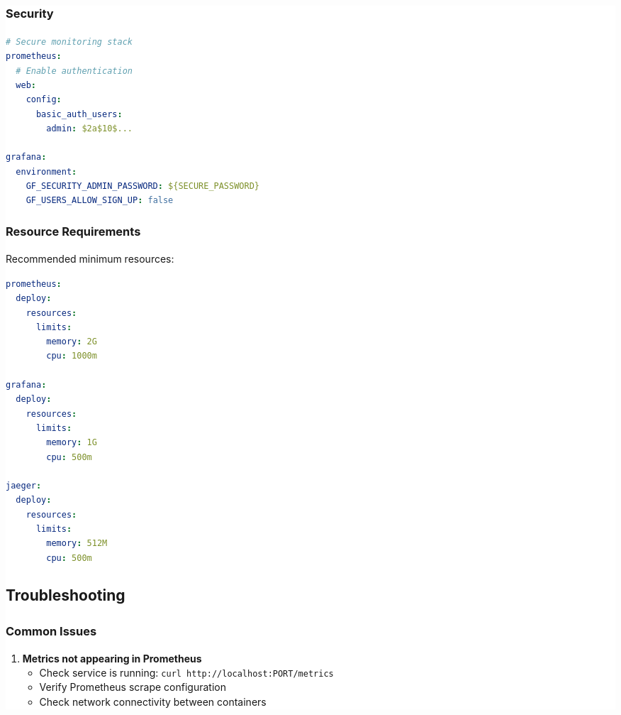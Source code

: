 ### Security

```yaml
# Secure monitoring stack
prometheus:
  # Enable authentication
  web:
    config:
      basic_auth_users:
        admin: $2a$10$...

grafana:
  environment:
    GF_SECURITY_ADMIN_PASSWORD: ${SECURE_PASSWORD}
    GF_USERS_ALLOW_SIGN_UP: false
```

### Resource Requirements

Recommended minimum resources:

```yaml
prometheus:
  deploy:
    resources:
      limits:
        memory: 2G
        cpu: 1000m

grafana:
  deploy:
    resources:
      limits:
        memory: 1G
        cpu: 500m

jaeger:
  deploy:
    resources:
      limits:
        memory: 512M
        cpu: 500m
```

## Troubleshooting

### Common Issues

1. **Metrics not appearing in Prometheus**
   - Check service is running: `curl http://localhost:PORT/metrics`
   - Verify Prometheus scrape configuration
   - Check network connectivity between containers
